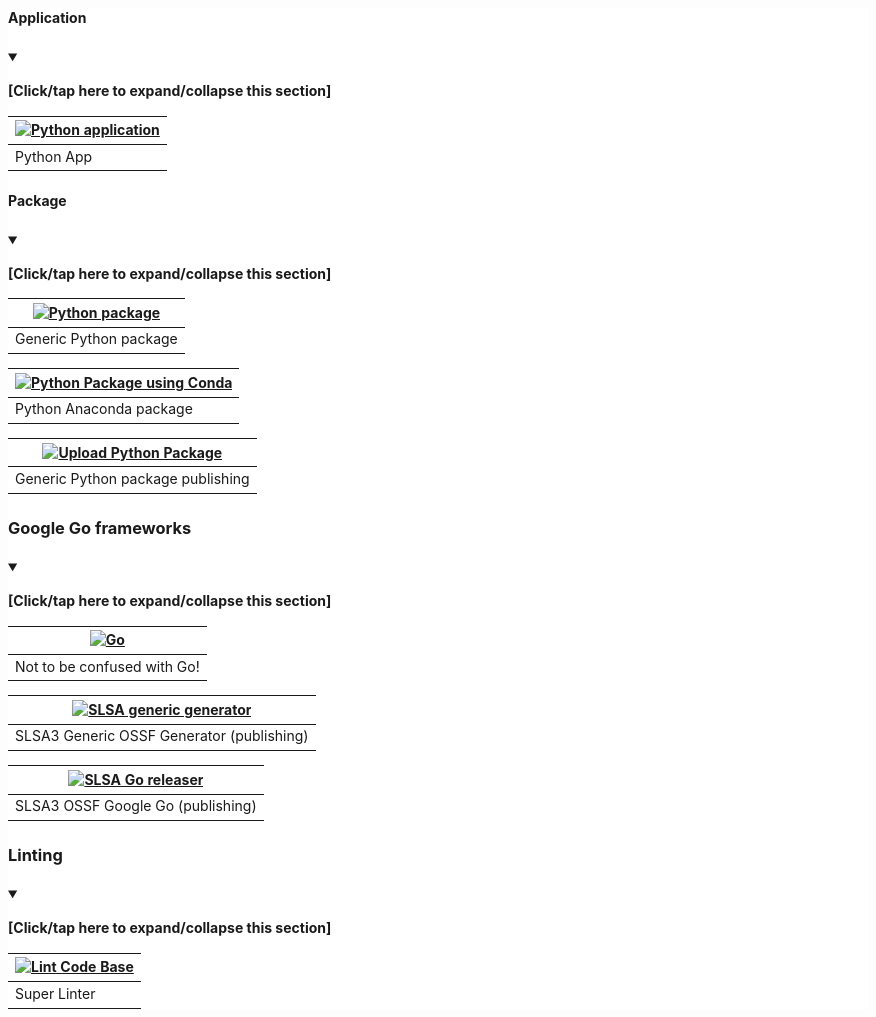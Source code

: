 </details>

#### Application

<details open><summary><p><b>[Click/tap here to expand/collapse this section]</b></p></summary>

| [![Python application](https://github.com/seanpm2001/Candroid/actions/workflows/python-app.yml/badge.svg)](https://github.com/seanpm2001/Candroid/actions/workflows/python-app.yml) |
|---|
| Python App |

</details>

#### Package

<details open><summary><p><b>[Click/tap here to expand/collapse this section]</b></p></summary>

| [![Python package](https://github.com/seanpm2001/Candroid/actions/workflows/python-package.yml/badge.svg)](https://github.com/seanpm2001/Candroid/actions/workflows/python-package.yml) |
|---|
| Generic Python package |

| [![Python Package using Conda](https://github.com/seanpm2001/Candroid/actions/workflows/python-package-conda.yml/badge.svg)](https://github.com/seanpm2001/Candroid/actions/workflows/python-package-conda.yml) |
|---|
| Python Anaconda package |

| [![Upload Python Package](https://github.com/seanpm2001/Candroid/actions/workflows/python-package-publish.yml/badge.svg)](https://github.com/seanpm2001/Candroid/actions/workflows/python-package-publish.yml) |
|---|
| Generic Python package publishing |

</details>

### Google Go frameworks

<details open><summary><p><b>[Click/tap here to expand/collapse this section]</b></p></summary>

| [![Go](https://github.com/seanpm2001/Candroid/actions/workflows/google-go.yml/badge.svg)](https://github.com/seanpm2001/Candroid/actions/workflows/google-go.yml) |
|---|
| Not to be confused with Go! |

| [![SLSA generic generator](https://github.com/seanpm2001/Candroid/actions/workflows/generator-generic-ossf-slsa3-publish.yml/badge.svg)](https://github.com/seanpm2001/Candroid/actions/workflows/generator-generic-ossf-slsa3-publish.yml) |
|---|
| SLSA3 Generic OSSF Generator (publishing) |

| [![SLSA Go releaser](https://github.com/seanpm2001/Candroid/actions/workflows/google-go-ossf-slsa3-publish.yml/badge.svg)](https://github.com/seanpm2001/Candroid/actions/workflows/google-go-ossf-slsa3-publish.yml) |
|---|
| SLSA3 OSSF Google Go (publishing) |

</details>

### Linting

<details open><summary><p><b>[Click/tap here to expand/collapse this section]</b></p></summary>

| [![Lint Code Base](https://github.com/seanpm2001/Candroid/actions/workflows/super-linter.yml/badge.svg)](https://github.com/seanpm2001/Candroid/actions/workflows/super-linter.yml) |
|---|
| Super Linter |
